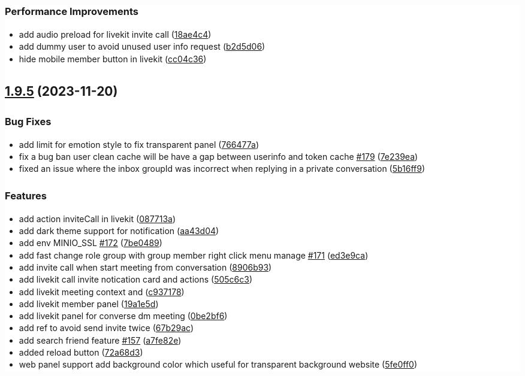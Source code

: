 
### Performance Improvements

* add audio preload for livekit invite call ([18ae4c4](https://github.com/msgbyte/tailchat/commit/18ae4c4aef7e35bff873e2ac6cc5691c8f910f10))
* add dummy user to avoid unused user info request ([b2d5d06](https://github.com/msgbyte/tailchat/commit/b2d5d063d663b5b58dc5e4041ebaeae47a686c88))
* hide mobile member button in livekit ([cc04c36](https://github.com/msgbyte/tailchat/commit/cc04c36a86f63331faaec89e197fe23486d992be))

## [1.9.5](https://github.com/msgbyte/tailchat/compare/v1.9.4...v1.9.5) (2023-11-20)


### Bug Fixes

* add limit for emotion style to fix transparent panel ([766477a](https://github.com/msgbyte/tailchat/commit/766477ac171be5d1817c8a5beca6bb393d4f1208))
* fix a bug ban user clean cache will be have a gap between userinfo and token cache [#179](https://github.com/msgbyte/tailchat/issues/179) ([7e239ea](https://github.com/msgbyte/tailchat/commit/7e239ead8675b46becf66222de396cbde06987bb))
* fixed an issue where the inbox groupId was incorrect when replying in a private conversation ([5b16ff9](https://github.com/msgbyte/tailchat/commit/5b16ff90c9e481a4f463a7c0b928342a7fced6ec))


### Features

* add action inviteCall in livekit ([087713a](https://github.com/msgbyte/tailchat/commit/087713afbf4aae7c50c139871eae6ecabc16956c))
* add dark theme support for notification ([aa43d04](https://github.com/msgbyte/tailchat/commit/aa43d0462bb954d54fe920819a3421ffcb78e6ed))
* add env MINIO_SSL [#172](https://github.com/msgbyte/tailchat/issues/172) ([7be0489](https://github.com/msgbyte/tailchat/commit/7be0489542229bf5d2e202950720dbdb2b7403c9))
* add fast change role group with group member right click menu manage [#171](https://github.com/msgbyte/tailchat/issues/171) ([ed3e9ca](https://github.com/msgbyte/tailchat/commit/ed3e9ca6d756fda56af6e4e3a18f54dee6786edf))
* add invite call when start meeting from conversation ([8906b93](https://github.com/msgbyte/tailchat/commit/8906b933d7e0e50e487770da16f296f86636b8de))
* add livekit call invite notication card and actions ([505c6c3](https://github.com/msgbyte/tailchat/commit/505c6c38eda3d180eb9086c6bc68f02b00301a8c))
* add livekit meeting context and ([c937178](https://github.com/msgbyte/tailchat/commit/c937178956a119a618da103ce839ac11f78f84bf))
* add livekit member panel ([19a1e5d](https://github.com/msgbyte/tailchat/commit/19a1e5dbe58346ec9dd7aaffe12cc413a08d7982))
* add livekit panel for converse dm meeting ([0be2bf6](https://github.com/msgbyte/tailchat/commit/0be2bf6c470cb202acae90c4be3194d98b8549d4))
* add ref to avoid send invite twice ([67b29ac](https://github.com/msgbyte/tailchat/commit/67b29ac26cac3fbe0512a189f2b5823104ccb9b3))
* add search friend feature [#157](https://github.com/msgbyte/tailchat/issues/157) ([a7fe82e](https://github.com/msgbyte/tailchat/commit/a7fe82eff341e071597d24229f4fa6b2efae9223))
* added reload button ([72a68d3](https://github.com/msgbyte/tailchat/commit/72a68d3bdef0726ffa24d3e534081b10fea3d78d))
* web panel support add background color which useful for transparent background website ([5fe0ff0](https://github.com/msgbyte/tailchat/commit/5fe0ff06d7c9248f3769a9c3294f7485764e5b44))
